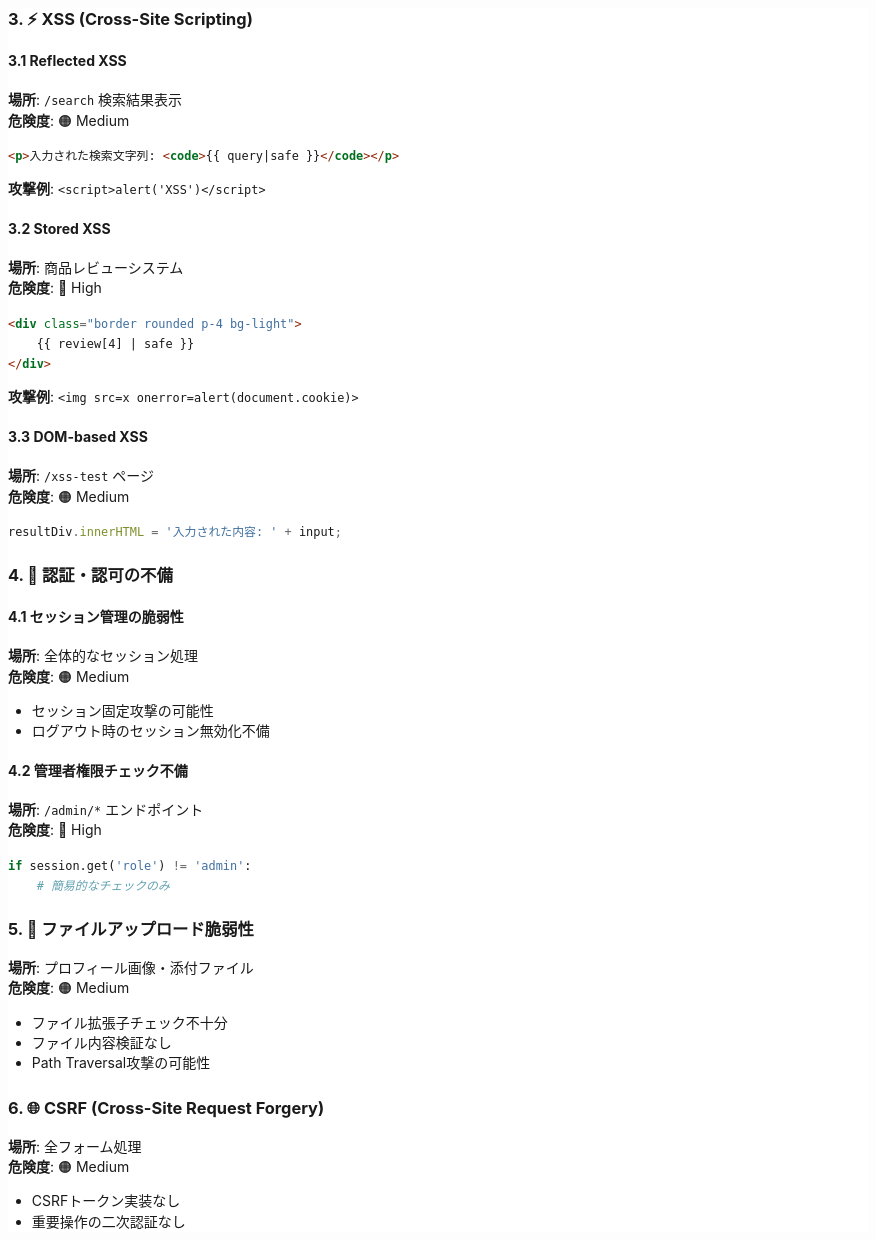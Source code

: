 ### 3. ⚡ XSS (Cross-Site Scripting)

#### 3.1 Reflected XSS
**場所**: `/search` 検索結果表示  
**危険度**: 🟠 Medium  
```html
<p>入力された検索文字列: <code>{{ query|safe }}</code></p>
```
**攻撃例**: `<script>alert('XSS')</script>`

#### 3.2 Stored XSS  
**場所**: 商品レビューシステム  
**危険度**: 🔴 High  
```html
<div class="border rounded p-4 bg-light">
    {{ review[4] | safe }}
</div>
```
**攻撃例**: `<img src=x onerror=alert(document.cookie)>`

#### 3.3 DOM-based XSS
**場所**: `/xss-test` ページ  
**危険度**: 🟠 Medium  
```javascript
resultDiv.innerHTML = '入力された内容: ' + input;
```

### 4. 🔐 認証・認可の不備

#### 4.1 セッション管理の脆弱性
**場所**: 全体的なセッション処理  
**危険度**: 🟠 Medium  
- セッション固定攻撃の可能性
- ログアウト時のセッション無効化不備

#### 4.2 管理者権限チェック不備
**場所**: `/admin/*` エンドポイント  
**危険度**: 🔴 High  
```python
if session.get('role') != 'admin':
    # 簡易的なチェックのみ
```

### 5. 📁 ファイルアップロード脆弱性
**場所**: プロフィール画像・添付ファイル  
**危険度**: 🟠 Medium  
- ファイル拡張子チェック不十分
- ファイル内容検証なし
- Path Traversal攻撃の可能性

### 6. 🌐 CSRF (Cross-Site Request Forgery)
**場所**: 全フォーム処理  
**危険度**: 🟠 Medium  
- CSRFトークン実装なし
- 重要操作の二次認証なし
